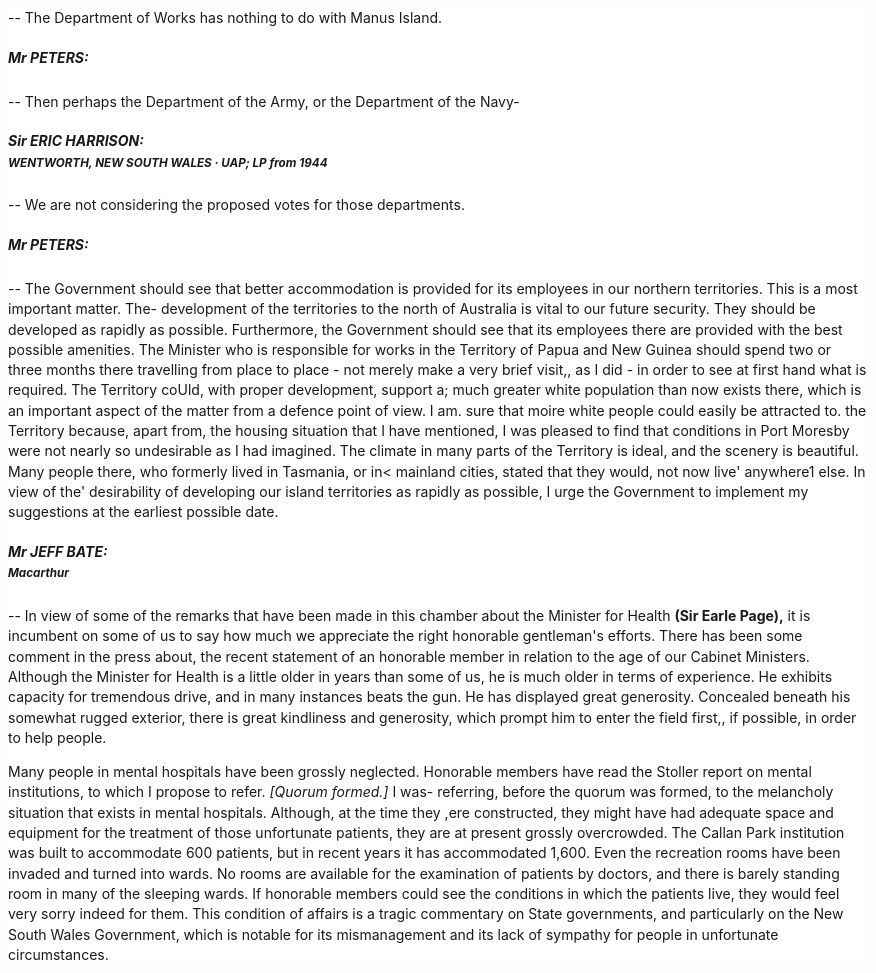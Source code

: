 --  The Department of Works has nothing to do with Manus Island. 

##### Mr PETERS:

-- Then perhaps the Department of the Army, or the Department of the Navy- 

##### Sir ERIC HARRISON:<br><small class="text-muted">WENTWORTH, NEW SOUTH WALES &middot; UAP; LP from 1944</small>

--  We are not considering the proposed votes for those departments. 

##### Mr PETERS:

-- The Government should see that better accommodation is provided for its employees in our northern territories. This is a most important matter. The- development of the territories to the north of Australia is vital to our future security. They should be developed as rapidly as possible. Furthermore, the Government should see that its employees there are provided with the best possible amenities. The Minister who is responsible for works in the Territory of Papua and New Guinea should spend two or three months there travelling from place to place - not merely make a very brief visit,, as I did - in order to see at first hand what is required. The Territory coUld, with proper development, support a; much greater white population than now exists there, which is an important aspect of the matter from a defence point of view. I am. sure that moire white people could easily be attracted to. the Territory because, apart from, the housing situation that I have mentioned, I was pleased to find that conditions in Port Moresby were not nearly so undesirable as I had imagined. The climate in many parts of the Territory is ideal, and the scenery is beautiful. Many people there, who formerly lived in Tasmania, or in&lt; mainland cities, stated that they would, not now live' anywhere1 else. In view of the' desirability of developing our island territories as rapidly as possible, I urge the Government to implement my suggestions at the earliest possible date. 

##### Mr JEFF BATE:<br><small class="text-muted">Macarthur</small>

-- In view of some of the remarks that have been made in this chamber about the Minister for Health  **(Sir Earle Page),**  it is incumbent on some of us to say how much we appreciate the right honorable gentleman's efforts. There has been some comment in the press about, the recent statement of an honorable member in relation to the age of our Cabinet Ministers. Although the Minister for Health is a little older in years than some of us, he is much older in terms of experience. He exhibits capacity for tremendous drive, and in many instances beats the gun. He has displayed great generosity. Concealed beneath his somewhat rugged exterior, there is great kindliness and generosity, which prompt him to enter the field first,, if possible, in order to help people. 

Many people in mental hospitals have been grossly neglected. Honorable members have read the Stoller report on mental institutions, to which I propose to refer.  *[Quorum formed.]*  I was- referring, before the quorum was formed, to the melancholy situation that exists in mental hospitals. Although, at the time they ,ere constructed, they might have had adequate space and equipment for the treatment of those unfortunate patients, they are at present grossly overcrowded. The Callan Park institution was built to accommodate 600 patients, but in recent years it has accommodated 1,600. Even the recreation rooms have been invaded and turned into wards. No rooms are available for the examination of patients by doctors, and there is barely standing room in many of the sleeping wards. If honorable members could see the conditions in which the patients live, they would feel very sorry indeed for them. This condition of affairs is a tragic commentary on State governments, and particularly on the New South Wales Government, which is notable for its mismanagement and its lack of sympathy for people in unfortunate circumstances. 
